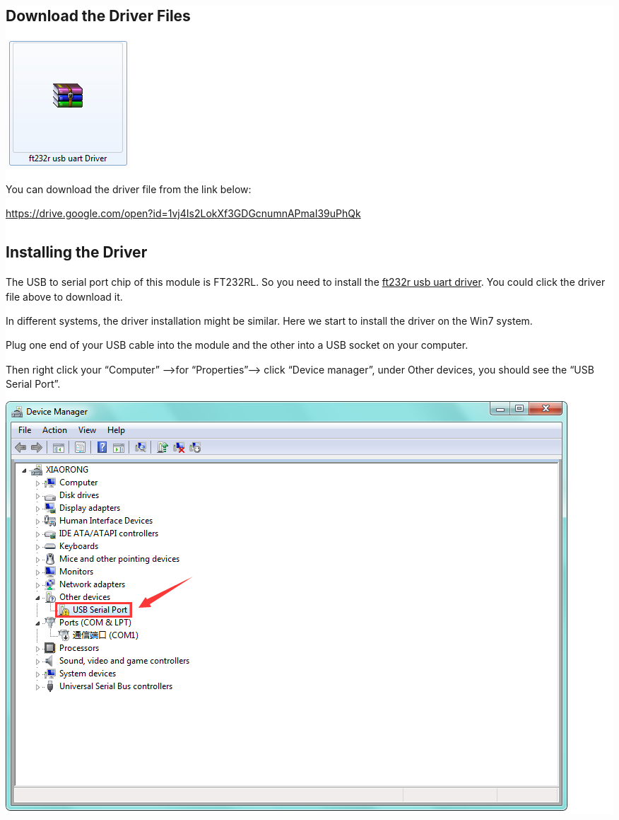 ## Download the Driver Files

[![](media/85b31e049ed10a8e66941147ed05924d.png)](https://drive.google.com/open?id=1vj4Is2LokXf3GDGcnumnAPmaI39uPhQk)

You can download the driver file from the link below:

<https://drive.google.com/open?id=1vj4Is2LokXf3GDGcnumnAPmaI39uPhQk>

## Installing the Driver

The USB to serial port chip of this module is FT232RL. So you need to install
the [ft232r usb uart
driver](https://drive.google.com/open?id=1vj4Is2LokXf3GDGcnumnAPmaI39uPhQk). You
could click the driver file above to download it.

In different systems, the driver installation might be similar. Here we start to
install the driver on the Win7 system.

Plug one end of your USB cable into the module and the other into a USB socket
on your computer.

Then right click your “Computer” —\>for “Properties”—\> click “Device manager”,
under Other devices, you should see the “USB Serial Port”.

![](media/54edeac9d91ed751fbc6eef35df2f013.png)
